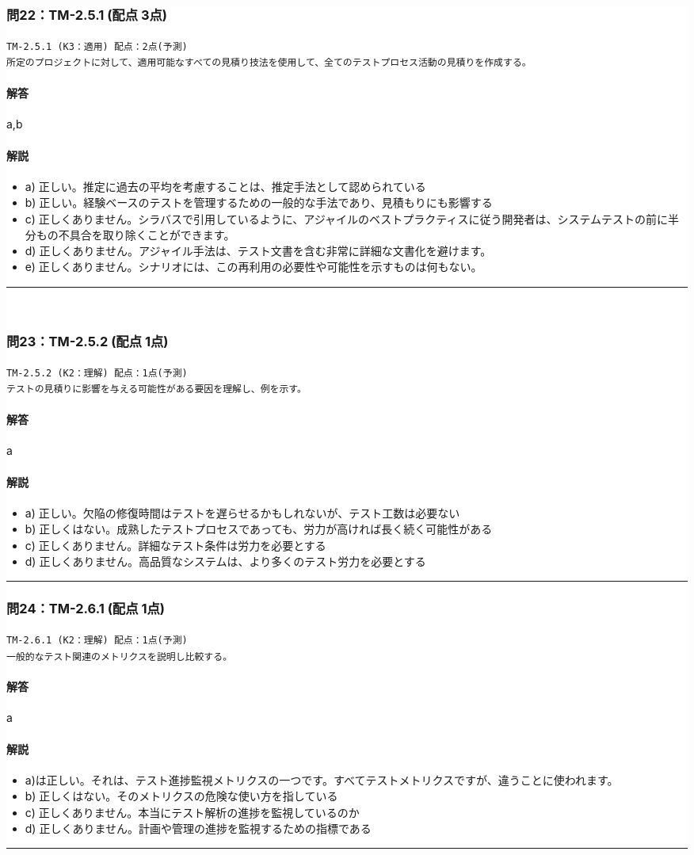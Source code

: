 <div style="page-break-before:always"></div>


### 問22：TM-2.5.1 (配点 3点)

    TM-2.5.1 (K3：適用) 配点：2点(予測)
    所定のプロジェクトに対して、適用可能なすべての見積り技法を使用して、全てのテストプロセス活動の見積りを作成する。

#### 解答
a,b

#### 解説
- a) 正しい。推定に過去の平均を考慮することは、推定手法として認められている
- b) 正しい。経験ベースのテストを管理するための一般的な手法であり、見積もりにも影響する
- c) 正しくありません。シラバスで引用しているように、アジャイルのベストプラクティスに従う開発者は、システムテストの前に半分もの不具合を取り除くことができます。
- d) 正しくありません。アジャイル手法は、テスト文書を含む非常に詳細な文書化を避けます。
- e) 正しくありません。シナリオには、この再利用の必要性や可能性を示すものは何もない。

---
&nbsp;


### 問23：TM-2.5.2 (配点 1点)

    TM-2.5.2 (K2：理解) 配点：1点(予測)
    テストの見積りに影響を与える可能性がある要因を理解し、例を示す。

#### 解答
a

#### 解説
- a) 正しい。欠陥の修復時間はテストを遅らせるかもしれないが、テスト工数は必要ない
- b) 正しくはない。成熟したテストプロセスであっても、労力が高ければ長く続く可能性がある
- c) 正しくありません。詳細なテスト条件は労力を必要とする
- d) 正しくありません。高品質なシステムは、より多くのテスト労力を必要とする

---
<div style="page-break-before:always"></div>


### 問24：TM-2.6.1 (配点 1点)

    TM-2.6.1 (K2：理解) 配点：1点(予測)
    一般的なテスト関連のメトリクスを説明し比較する。

#### 解答
a

#### 解説
- a)は正しい。それは、テスト進捗監視メトリクスの一つです。すべてテストメトリクスですが、違うことに使われます。
- b) 正しくはない。そのメトリクスの危険な使い方を指している
- c) 正しくありません。本当にテスト解析の進捗を監視しているのか
- d) 正しくありません。計画や管理の進捗を監視するための指標である

---